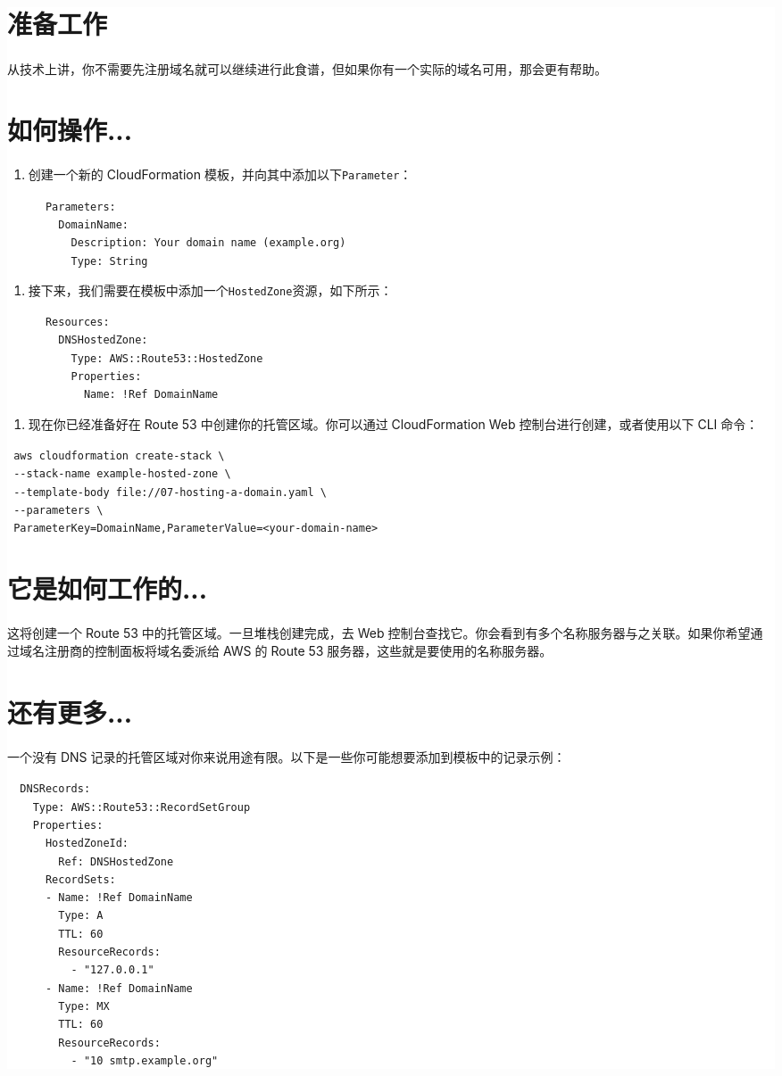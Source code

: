 # 准备工作

从技术上讲，你不需要先注册域名就可以继续进行此食谱，但如果你有一个实际的域名可用，那会更有帮助。

# 如何操作...

1.  创建一个新的 CloudFormation 模板，并向其中添加以下`Parameter`：

```
      Parameters: 
        DomainName: 
          Description: Your domain name (example.org) 
          Type: String

```

1.  接下来，我们需要在模板中添加一个`HostedZone`资源，如下所示：

```
      Resources: 
        DNSHostedZone:  
          Type: AWS::Route53::HostedZone 
          Properties: 
            Name: !Ref DomainName

```

1.  现在你已经准备好在 Route 53 中创建你的托管区域。你可以通过 CloudFormation Web 控制台进行创建，或者使用以下 CLI 命令：

```
 aws cloudformation create-stack \
 --stack-name example-hosted-zone \
 --template-body file://07-hosting-a-domain.yaml \
 --parameters \
 ParameterKey=DomainName,ParameterValue=<your-domain-name>

```

# 它是如何工作的...

这将创建一个 Route 53 中的托管区域。一旦堆栈创建完成，去 Web 控制台查找它。你会看到有多个名称服务器与之关联。如果你希望通过域名注册商的控制面板将域名委派给 AWS 的 Route 53 服务器，这些就是要使用的名称服务器。

# 还有更多...

一个没有 DNS 记录的托管区域对你来说用途有限。以下是一些你可能想要添加到模板中的记录示例：

```
  DNSRecords: 
    Type: AWS::Route53::RecordSetGroup 
    Properties: 
      HostedZoneId: 
        Ref: DNSHostedZone 
      RecordSets: 
      - Name: !Ref DomainName 
        Type: A 
        TTL: 60 
        ResourceRecords: 
          - "127.0.0.1" 
      - Name: !Ref DomainName 
        Type: MX 
        TTL: 60 
        ResourceRecords: 
          - "10 smtp.example.org" 
```